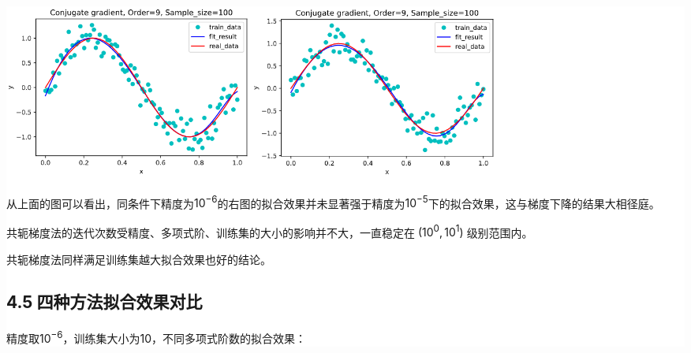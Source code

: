 <img src="./img/image-20201010192706769.png" alt="image-20201010192706769" style="zoom:60%;" /><img src="./img/image-20201010192928745.png" alt="image-20201010192928745" style="zoom:60%;" />

从上面的图可以看出，同条件下精度为$10^{-6}$的右图的拟合效果并未显著强于精度为$10^{-5}$下的拟合效果，这与梯度下降的结果大相径庭。

共轭梯度法的迭代次数受精度、多项式阶、训练集的大小的影响并不大，一直稳定在 $(10^0, 10^1)$ 级别范围内。

共轭梯度法同样满足训练集越大拟合效果也好的结论。

## 4.5 四种方法拟合效果对比

精度取$10^{-6}$，训练集大小为10，不同多项式阶数的拟合效果：
